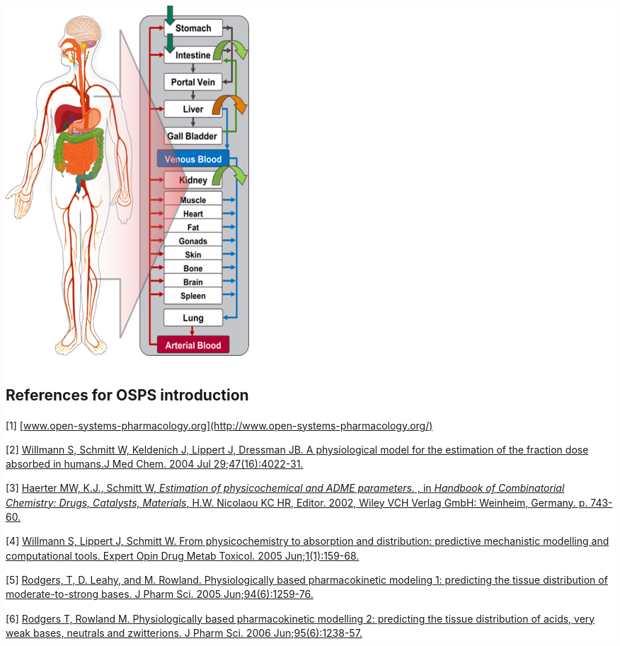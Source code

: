 ![generic PBPK model](images/PK-Sim_PBPK_generic_model_scheme.png)




## References for OSPS introduction

[1] [www.open-systems-pharmacology.org](http://www.open-systems-pharmacology.org/)

[2] [Willmann S, Schmitt W, Keldenich J, Lippert J, Dressman JB. A physiological model for the estimation of the fraction dose absorbed in humans.J Med Chem. 2004 Jul 29;47(16):4022-31.](https://www.ncbi.nlm.nih.gov/pubmed/15267240)

[3] [Haerter MW, K.J., Schmitt W, *Estimation of physicochemical and ADME parameters.* , in *Handbook of Combinatorial Chemistry: Drugs, Catalysts, Materials*, H.W. Nicolaou KC HR, Editor. 2002, Wiley VCH Verlag GmbH: Weinheim, Germany. p. 743-60.](https://onlinelibrary.wiley.com/doi/pdf/10.1002/3527603034.ch26)

[4] [Willmann S, Lippert J, Schmitt W. From physicochemistry to absorption and distribution: predictive mechanistic modelling and computational tools. Expert Opin Drug Metab Toxicol. 2005 Jun;1(1):159-68.](https://www.ncbi.nlm.nih.gov/pubmed/16922658)

[5] [Rodgers, T, D. Leahy, and M. Rowland. Physiologically based pharmacokinetic modeling 1: predicting the tissue distribution of moderate-to-strong bases. J Pharm Sci. 2005 Jun;94(6):1259-76.](https://www.ncbi.nlm.nih.gov/pubmed/15858854)

[6] [Rodgers T, Rowland M. Physiologically based pharmacokinetic modelling 2: predicting the tissue distribution of acids, very weak bases, neutrals and zwitterions. J Pharm Sci. 2006 Jun;95(6):1238-57.](https://www.ncbi.nlm.nih.gov/pubmed/16639716)
